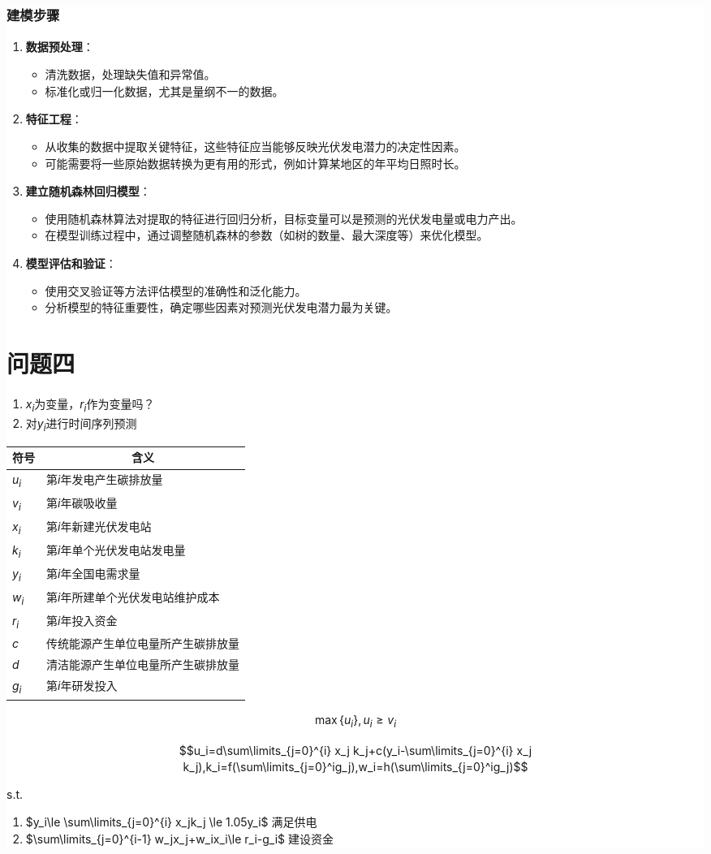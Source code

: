 ### 建模步骤
1. **数据预处理**：
   - 清洗数据，处理缺失值和异常值。
   - 标准化或归一化数据，尤其是量纲不一的数据。

2. **特征工程**：
   - 从收集的数据中提取关键特征，这些特征应当能够反映光伏发电潜力的决定性因素。
   - 可能需要将一些原始数据转换为更有用的形式，例如计算某地区的年平均日照时长。

3. **建立随机森林回归模型**：
   - 使用随机森林算法对提取的特征进行回归分析，目标变量可以是预测的光伏发电量或电力产出。
   - 在模型训练过程中，通过调整随机森林的参数（如树的数量、最大深度等）来优化模型。

4. **模型评估和验证**：
   - 使用交叉验证等方法评估模型的准确性和泛化能力。
   - 分析模型的特征重要性，确定哪些因素对预测光伏发电潜力最为关键。

# 问题四

1. $x_i$为变量，$r_i$作为变量吗？
2. 对$y_i$进行时间序列预测

| 符号 | 含义 |
| ---- | ---- |
| $u_i$ | 第$i$年发电产生碳排放量 |
| $v_i$ | 第$i$年碳吸收量 |
| $x_i$ | 第$i$年新建光伏发电站 |
| $k_i$ | 第$i$年单个光伏发电站发电量 |
| $y_i$ | 第$i$年全国电需求量 |
| $w_i$ | 第$i$年所建单个光伏发电站维护成本 |
| $r_i$ | 第$i$年投入资金 |
| $c$ | 传统能源产生单位电量所产生碳排放量 |
| $d$ | 清洁能源产生单位电量所产生碳排放量 |
| $g_i$ | 第$i$年研发投入 |


$$
\max\{u_i\},u_i\ge v_i
$$


$$u_i=d\sum\limits_{j=0}^{i} x_j k_j+c(y_i-\sum\limits_{j=0}^{i} x_j k_j),k_i=f(\sum\limits_{j=0}^ig_j),w_i=h(\sum\limits_{j=0}^ig_j)$$

$\mathrm{s.t.}$
1. $y_i\le \sum\limits_{j=0}^{i} x_jk_j \le 1.05y_i$ 满足供电
2. $\sum\limits_{j=0}^{i-1} w_jx_j+w_ix_i\le r_i-g_i$ 建设资金
